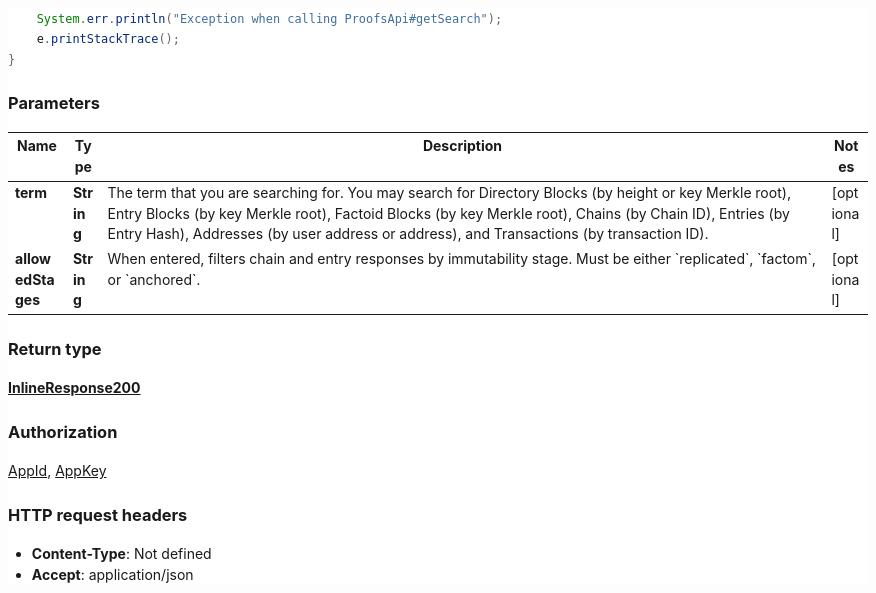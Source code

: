 ```java
    System.err.println("Exception when calling ProofsApi#getSearch");
    e.printStackTrace();
}
```

### Parameters

Name | Type | Description  | Notes
------------- | ------------- | ------------- | -------------
 **term** | **String**| The term that you are searching for. You may search for Directory Blocks (by height or key Merkle root), Entry Blocks (by key Merkle root), Factoid Blocks (by key Merkle root), Chains (by Chain ID), Entries (by Entry Hash), Addresses (by user address or address), and Transactions (by transaction ID). | [optional]
 **allowedStages** | **String**| When entered, filters chain and entry responses by immutability stage. Must be either &#x60;replicated&#x60;, &#x60;factom&#x60;, or &#x60;anchored&#x60;. | [optional]

### Return type

[**InlineResponse200**](InlineResponse200.md)

### Authorization

[AppId](../README.md#AppId), [AppKey](../README.md#AppKey)

### HTTP request headers

 - **Content-Type**: Not defined
 - **Accept**: application/json

